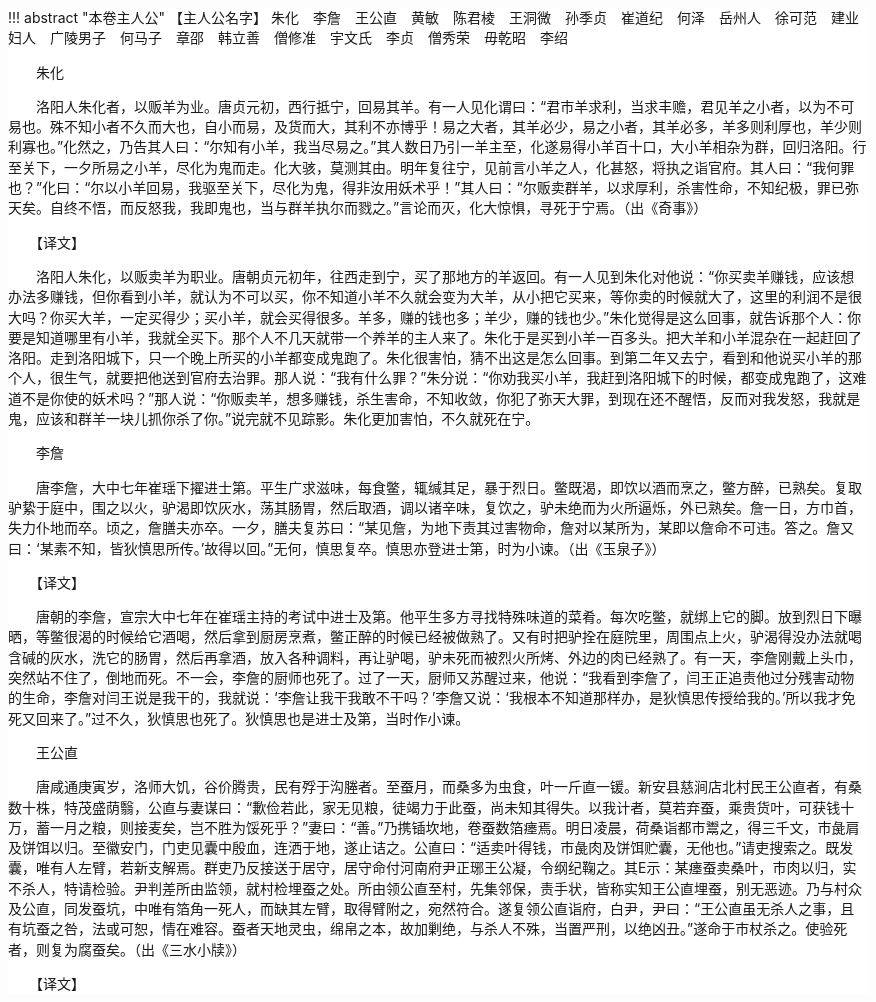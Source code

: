 !!! abstract "本卷主人公"
    【主人公名字】
朱化　李詹　王公直　黄敏　陈君棱　王洞微　孙季贞　崔道纪　何泽　岳州人　徐可范　建业妇人　广陵男子　何马子　章邵　韩立善　僧修准　宇文氏　李贞　僧秀荣　毋乾昭　李绍

 

　　朱化　　

 

　　洛阳人朱化者，以贩羊为业。唐贞元初，西行抵宁，回易其羊。有一人见化谓曰：“君市羊求利，当求丰赡，君见羊之小者，以为不可易也。殊不知小者不久而大也，自小而易，及货而大，其利不亦博乎！易之大者，其羊必少，易之小者，其羊必多，羊多则利厚也，羊少则利寡也。”化然之，乃告其人曰：“尔知有小羊，我当尽易之。”其人数日乃引一羊主至，化遂易得小羊百十口，大小羊相杂为群，回归洛阳。行至关下，一夕所易之小羊，尽化为鬼而走。化大骇，莫测其由。明年复往宁，见前言小羊之人，化甚怒，将执之诣官府。其人曰：“我何罪也？”化曰：“尔以小羊回易，我驱至关下，尽化为鬼，得非汝用妖术乎！”其人曰：“尔贩卖群羊，以求厚利，杀害性命，不知纪极，罪已弥天矣。自终不悟，而反怒我，我即鬼也，当与群羊执尔而戮之。”言论而灭，化大惊惧，寻死于宁焉。（出《奇事》）

 

　　【译文】

 

　　洛阳人朱化，以贩卖羊为职业。唐朝贞元初年，往西走到宁，买了那地方的羊返回。有一人见到朱化对他说：“你买卖羊赚钱，应该想办法多赚钱，但你看到小羊，就认为不可以买，你不知道小羊不久就会变为大羊，从小把它买来，等你卖的时候就大了，这里的利润不是很大吗？你买大羊，一定买得少；买小羊，就会买得很多。羊多，赚的钱也多；羊少，赚的钱也少。”朱化觉得是这么回事，就告诉那个人：你要是知道哪里有小羊，我就全买下。那个人不几天就带一个养羊的主人来了。朱化于是买到小羊一百多头。把大羊和小羊混杂在一起赶回了洛阳。走到洛阳城下，只一个晚上所买的小羊都变成鬼跑了。朱化很害怕，猜不出这是怎么回事。到第二年又去宁，看到和他说买小羊的那个人，很生气，就要把他送到官府去治罪。那人说：“我有什么罪？”朱分说：“你劝我买小羊，我赶到洛阳城下的时候，都变成鬼跑了，这难道不是你使的妖术吗？”那人说：“你贩卖羊，想多赚钱，杀生害命，不知收敛，你犯了弥天大罪，到现在还不醒悟，反而对我发怒，我就是鬼，应该和群羊一块儿抓你杀了你。”说完就不见踪影。朱化更加害怕，不久就死在宁。

 

　　李詹　　

 

　　唐李詹，大中七年崔瑶下擢进士第。平生广求滋味，每食鳖，辄缄其足，暴于烈日。鳖既渴，即饮以酒而烹之，鳖方醉，已熟矣。复取驴絷于庭中，围之以火，驴渴即饮灰水，荡其肠胃，然后取酒，调以诸辛味，复饮之，驴未绝而为火所逼烁，外已熟矣。詹一日，方巾首，失力仆地而卒。顷之，詹膳夫亦卒。一夕，膳夫复苏曰：“某见詹，为地下责其过害物命，詹对以某所为，某即以詹命不可违。答之。詹又曰：‘某素不知，皆狄慎思所传。’故得以回。”无何，慎思复卒。慎思亦登进士第，时为小谏。（出《玉泉子》）

 

　　【译文】

 

　　唐朝的李詹，宣宗大中七年在崔瑶主持的考试中进士及第。他平生多方寻找特殊味道的菜肴。每次吃鳖，就绑上它的脚。放到烈日下曝晒，等鳖很渴的时候给它酒喝，然后拿到厨房烹煮，鳖正醉的时候已经被做熟了。又有时把驴拴在庭院里，周围点上火，驴渴得没办法就喝含碱的灰水，洗它的肠胃，然后再拿酒，放入各种调料，再让驴喝，驴未死而被烈火所烤、外边的肉已经熟了。有一天，李詹刚戴上头巾，突然站不住了，倒地而死。不一会，李詹的厨师也死了。过了一天，厨师又苏醒过来，他说：“我看到李詹了，闫王正追责他过分残害动物的生命，李詹对闫王说是我干的，我就说：‘李詹让我干我敢不干吗？’李詹又说：‘我根本不知道那样办，是狄慎思传授给我的。’所以我才免死又回来了。”过不久，狄慎思也死了。狄慎思也是进士及第，当时作小谏。

 

　　王公直　　

 

　　唐咸通庚寅岁，洛师大饥，谷价腾贵，民有殍于沟塍者。至蚕月，而桑多为虫食，叶一斤直一锾。新安县慈涧店北村民王公直者，有桑数十株，特茂盛荫翳，公直与妻谋曰：“歉俭若此，家无见粮，徒竭力于此蚕，尚未知其得失。以我计者，莫若弃蚕，乘贵货叶，可获钱十万，蓄一月之粮，则接麦矣，岂不胜为馁死乎？”妻曰：“善。”乃携锸坎地，卷蚕数箔瘗焉。明日凌晨，荷桑诣都市鬻之，得三千文，市彘肩及饼饵以归。至徽安门，门吏见囊中殷血，连洒于地，遂止诘之。公直曰：“适卖叶得钱，市彘肉及饼饵贮囊，无他也。”请吏搜索之。既发囊，唯有人左臂，若新支解焉。群吏乃反接送于居守，居守命付河南府尹正琊王公凝，令纲纪鞠之。其E示：某瘗蚕卖桑叶，市肉以归，实不杀人，特请检验。尹判差所由监领，就村检埋蚕之处。所由领公直至村，先集邻保，责手状，皆称实知王公直埋蚕，别无恶迹。乃与村众及公直，同发蚕坑，中唯有箔角一死人，而缺其左臂，取得臂附之，宛然符合。遂复领公直诣府，白尹，尹曰：“王公直虽无杀人之事，且有坑蚕之咎，法或可恕，情在难容。蚕者天地灵虫，绵帛之本，故加剿绝，与杀人不殊，当置严刑，以绝凶丑。”遂命于市杖杀之。使验死者，则复为腐蚕矣。（出《三水小牍》）

 

　　【译文】

 
